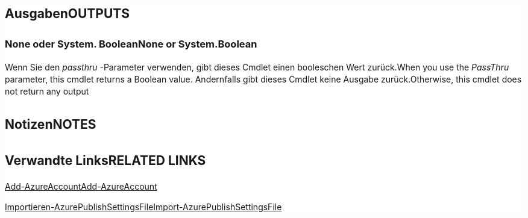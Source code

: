 ## <span data-ttu-id="da852-150">Ausgaben</span><span class="sxs-lookup"><span data-stu-id="da852-150">OUTPUTS</span></span>

### <span data-ttu-id="da852-151">None oder System. Boolean</span><span class="sxs-lookup"><span data-stu-id="da852-151">None or System.Boolean</span></span>
<span data-ttu-id="da852-152">Wenn Sie den *passthru* -Parameter verwenden, gibt dieses Cmdlet einen booleschen Wert zurück.</span><span class="sxs-lookup"><span data-stu-id="da852-152">When you use the *PassThru* parameter, this cmdlet returns a Boolean value.</span></span>
<span data-ttu-id="da852-153">Andernfalls gibt dieses Cmdlet keine Ausgabe zurück.</span><span class="sxs-lookup"><span data-stu-id="da852-153">Otherwise, this cmdlet does not return any output</span></span>

## <span data-ttu-id="da852-154">Notizen</span><span class="sxs-lookup"><span data-stu-id="da852-154">NOTES</span></span>

## <span data-ttu-id="da852-155">Verwandte Links</span><span class="sxs-lookup"><span data-stu-id="da852-155">RELATED LINKS</span></span>

[<span data-ttu-id="da852-156">Add-AzureAccount</span><span class="sxs-lookup"><span data-stu-id="da852-156">Add-AzureAccount</span></span>](./Add-AzureAccount.md)

[<span data-ttu-id="da852-157">Importieren-AzurePublishSettingsFile</span><span class="sxs-lookup"><span data-stu-id="da852-157">Import-AzurePublishSettingsFile</span></span>](./Import-AzurePublishSettingsFile.md)


